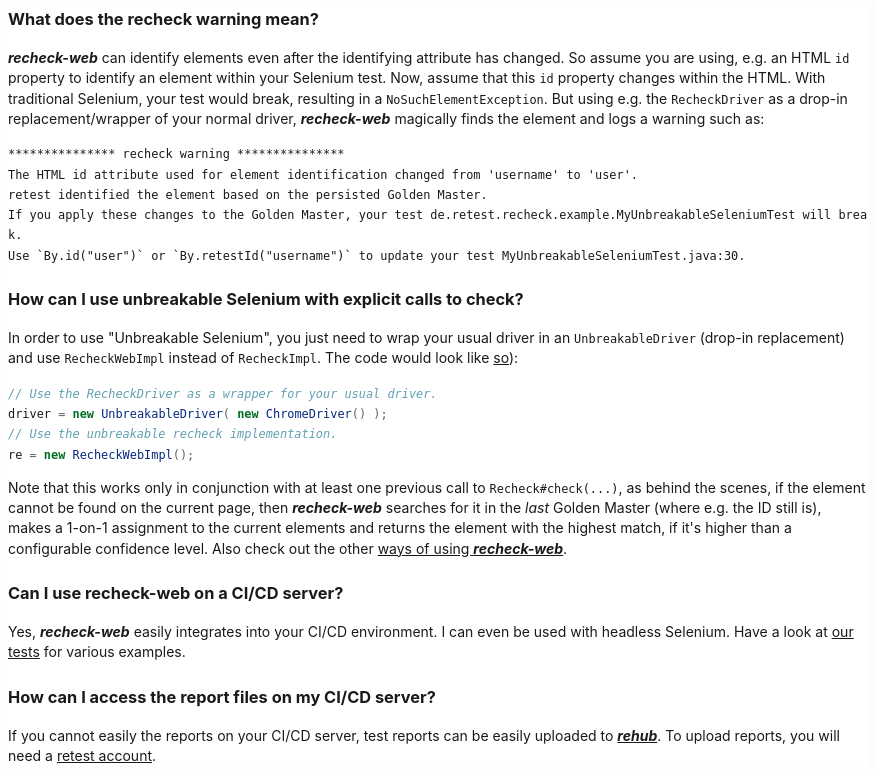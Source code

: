 
### What does the recheck warning mean?

***recheck-web*** can identify elements even after the identifying attribute has changed. So assume you are using, e.g. an HTML `id` property to identify an element within your Selenium test. Now, assume that this `id` property changes within the HTML. With traditional Selenium, your test would break, resulting in a `NoSuchElementException`. But using e.g. the `RecheckDriver` as a drop-in replacement/wrapper of your normal driver, ***recheck-web*** magically finds the element and logs a warning such as:

```text
*************** recheck warning ***************
The HTML id attribute used for element identification changed from 'username' to 'user'.
retest identified the element based on the persisted Golden Master.
If you apply these changes to the Golden Master, your test de.retest.recheck.example.MyUnbreakableSeleniumTest will break.
Use `By.id("user")` or `By.retestId("username")` to update your test MyUnbreakableSeleniumTest.java:30.
```


### How can I use unbreakable Selenium with explicit calls to check?

In order to use "Unbreakable Selenium", you just need to wrap your usual driver in an `UnbreakableDriver` (drop-in replacement) and use `RecheckWebImpl` instead of `RecheckImpl`. The code would look like [so](https://github.com/retest/recheck-web/blob/master/src/test/java/de/retest/web/it/SimpleUnbreakableSeleniumShowcaseIT.java)):

```java
// Use the RecheckDriver as a wrapper for your usual driver.
driver = new UnbreakableDriver( new ChromeDriver() );
// Use the unbreakable recheck implementation.
re = new RecheckWebImpl();
```

Note that this works only in conjunction with at least one previous call to `Recheck#check(...)`, as behind the scenes, if the element cannot be found on the current page, then ***recheck-web*** searches for it in the _last_ Golden Master (where e.g. the ID still is), makes a 1-on-1 assignment to the current elements and returns the element with the highest match, if it's higher than a configurable confidence level. Also check out the other [ways of using ***recheck-web***](https://docs.retest.de/recheck-web/ways-of-using-recheck-web/).


### Can I use recheck-web on a CI/CD server?

Yes, ***recheck-web*** easily integrates into your CI/CD environment. I can even be used with headless Selenium. Have a look at [our tests](https://github.com/retest/recheck-web/tree/master/src/test/java/de/retest/web/it) for various examples.


### How can I access the report files on my CI/CD server?

If you cannot easily the reports on your CI/CD server, test reports can be easily uploaded to [***rehub***](https://retest.de/rehub/). To upload reports, you will need a [retest account](https://sso.prod.cloud.retest.org/auth/realms/customer/account).
